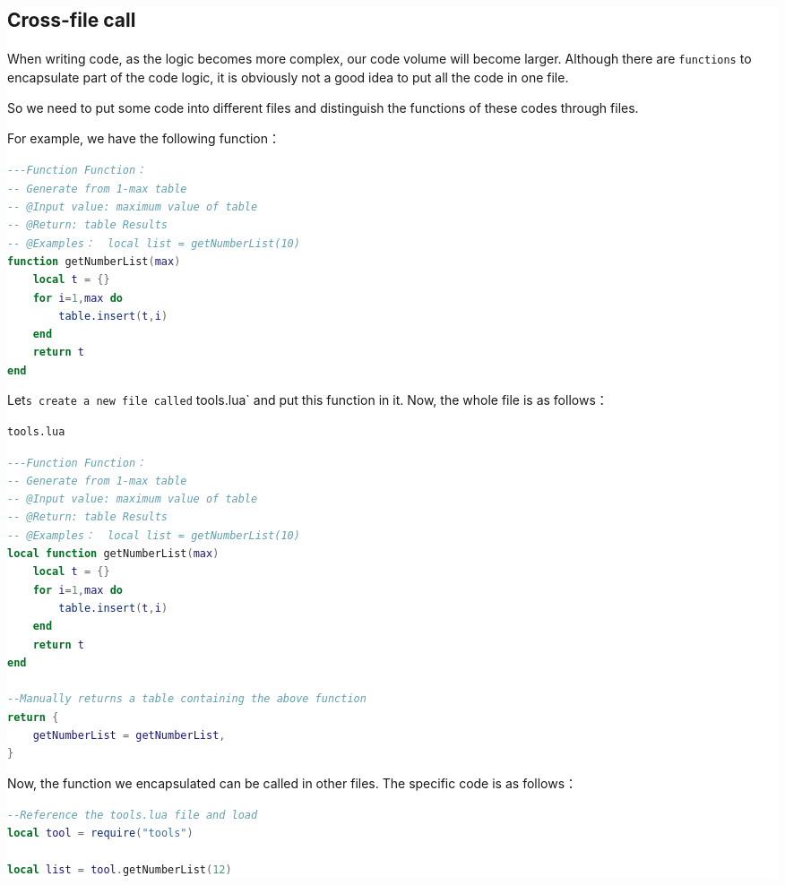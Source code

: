 ## Cross-file call

When writing code, as the logic becomes more complex, our code volume will become larger. Although there are `functions` to encapsulate part of the code logic, it is obviously not a good idea to put all the code in one file.

So we need to put some code into different files and distinguish the functions of these codes through files.

For example, we have the following function：

```lua
---Function Function：
-- Generate from 1-max table
-- @Input value: maximum value of table
-- @Return: table Results
-- @Examples：  local list = getNumberList(10)
function getNumberList(max)
    local t = {}
    for i=1,max do
        table.insert(t,i)
    end
    return t
end
```

Let`s create a new file called` tools.lua` and put this function in it. Now, the whole file is as follows：

`tools.lua`

```lua
---Function Function：
-- Generate from 1-max table
-- @Input value: maximum value of table
-- @Return: table Results
-- @Examples：  local list = getNumberList(10)
local function getNumberList(max)
    local t = {}
    for i=1,max do
        table.insert(t,i)
    end
    return t
end

--Manually returns a table containing the above function
return {
    getNumberList = getNumberList,
}
```

Now, the function we encapsulated can be called in other files. The specific code is as follows：

```lua
--Reference the tools.lua file and load
local tool = require("tools")

local list = tool.getNumberList(12)
```

